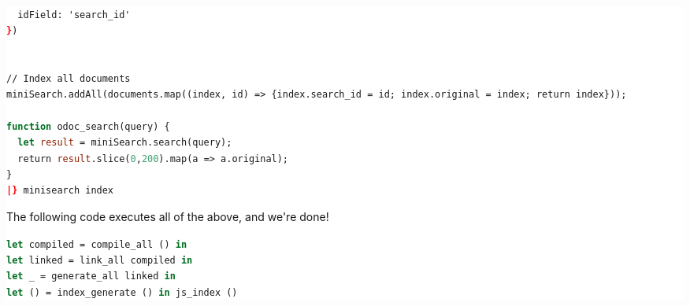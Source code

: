 ```ocaml env=e1
  idField: 'search_id'
})


// Index all documents
miniSearch.addAll(documents.map((index, id) => {index.search_id = id; index.original = index; return index}));

function odoc_search(query) {
  let result = miniSearch.search(query);
  return result.slice(0,200).map(a => a.original);
}
|} minisearch index
```


The following code executes all of the above, and we're done!

```ocaml env=e1
let compiled = compile_all () in
let linked = link_all compiled in
let _ = generate_all linked in
let () = index_generate () in js_index ()
```


